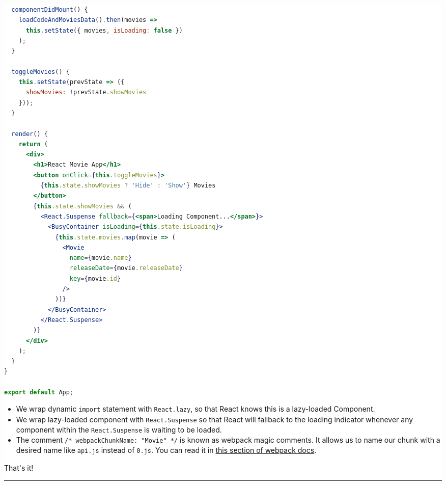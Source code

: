 ```jsx
  componentDidMount() {
    loadCodeAndMoviesData().then(movies =>
      this.setState({ movies, isLoading: false })
    );
  }

  toggleMovies() {
    this.setState(prevState => ({
      showMovies: !prevState.showMovies
    }));
  }

  render() {
    return (
      <div>
        <h1>React Movie App</h1>
        <button onClick={this.toggleMovies}>
          {this.state.showMovies ? 'Hide' : 'Show'} Movies
        </button>
        {this.state.showMovies && (
          <React.Suspense fallback={<span>Loading Component...</span>}>
            <BusyContainer isLoading={this.state.isLoading}>
              {this.state.movies.map(movie => (
                <Movie
                  name={movie.name}
                  releaseDate={movie.releaseDate}
                  key={movie.id}
                />
              ))}
            </BusyContainer>
          </React.Suspense>
        )}
      </div>
    );
  }
}

export default App;
```

- We wrap dynamic `import` statement with `React.lazy`, so that React knows this is a lazy-loaded Component.
- We wrap lazy-loaded component with `React.Suspense` so that React will fallback to the loading indicator whenever any component within the `React.Suspense` is waiting to be loaded.
- The comment `/* webpackChunkName: "Movie" */` is known as webpack magic comments. It allows us to name our chunk with a desired name like `api.js` instead of `0.js`. You can read it in [this section of webpack docs][webpack-dynamic-imports].

That's it!

<hr >


[dynamic-import]: https://developers.google.com/web/updates/2017/11/dynamic-import
[webpack-dynamic-imports]: https://webpack.js.org/guides/code-splitting/#dynamic-imports